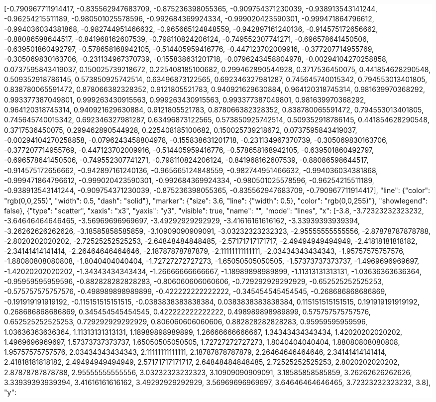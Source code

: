 [-0.790967711914417, -0.835562947683709, -0.875236398055365, -0.909754371230039, -0.938913543141244, -0.96254215511189, -0.980501025578596, -0.992684369924334, -0.999020423590301, -0.999471864796612, -0.994036034381868, -0.982744951466632, -0.965665124848559, -0.942897161240136, -0.914575172656662, -0.88086598644517, -0.841968162607539, -0.798110824206124, -0.749552307741271, -0.696578641450506, -0.639501860492797, -0.578658168942105, -0.514405959416776, -0.447123702009916, -0.377207714955769, -0.305069830163706, -0.231134967370739, -0.155838631201718, -0.0796243458804978, -0.00294104270258858, 0.0737595843419037, 0.150025739218672, 0.225408185100682, 0.299462890544928, 0.3717536450075, 0.441854628290548, 0.509352918786145, 0.573850925742514, 0.63496873122565, 0.692346327981287, 0.745645740015342, 0.794553013401805, 0.838780065591472, 0.878066382328352, 0.9121805521783, 0.940921629630884, 0.964120318745314, 0.981639970368292, 0.993377387049801, 0.999263430915563, 0.999263430915563, 0.993377387049801, 0.981639970368292, 0.964120318745314, 0.940921629630884, 0.9121805521783, 0.878066382328352, 0.838780065591472, 0.794553013401805, 0.745645740015342, 0.692346327981287, 0.63496873122565, 0.573850925742514, 0.509352918786145, 0.441854628290548, 0.3717536450075, 0.299462890544928, 0.225408185100682, 0.150025739218672, 0.0737595843419037, -0.00294104270258858, -0.0796243458804978, -0.155838631201718, -0.231134967370739, -0.305069830163706, -0.377207714955769, -0.447123702009916, -0.514405959416776, -0.578658168942105, -0.639501860492797, -0.696578641450506, -0.749552307741271, -0.798110824206124, -0.841968162607539, -0.88086598644517, -0.914575172656662, -0.942897161240136, -0.965665124848559, -0.982744951466632, -0.994036034381868, -0.999471864796612, -0.999020423590301, -0.992684369924334, -0.980501025578596, -0.96254215511189, -0.938913543141244, -0.909754371230039, -0.875236398055365, -0.835562947683709, -0.790967711914417], "line": {"color": "rgb(0,0,255)", "width": 0.5, "dash": "solid"}, "marker": {"size": 3.6, "line": {"width": 0.5}, "color": "rgb(0,0,255)"}, "showlegend": false}, {"type": "scatter", "xaxis": "x3", "yaxis": "y3", "visible": true, "name": "", "mode": "lines", "x": [-3.8, -3.72323232323232, -3.64646464646465, -3.56969696969697, -3.49292929292929, -3.41616161616162, -3.33939393939394, -3.26262626262626, -3.18585858585859, -3.10909090909091, -3.03232323232323, -2.95555555555556, -2.87878787878788, -2.8020202020202, -2.72525252525253, -2.64848484848485, -2.57171717171717, -2.49494949494949, -2.41818181818182, -2.34141414141414, -2.26464646464646, -2.18787878787879, -2.11111111111111, -2.03434343434343, -1.95757575757576, -1.88080808080808, -1.8040404040404, -1.72727272727273, -1.65050505050505, -1.57373737373737, -1.4969696969697, -1.42020202020202, -1.34343434343434, -1.26666666666667, -1.18989898989899, -1.11313131313131, -1.03636363636364, -0.95959595959596, -0.882828282828283, -0.806060606060606, -0.729292929292929, -0.652525252525253, -0.575757575757576, -0.498989898989899, -0.422222222222222, -0.345454545454545, -0.268686868686869, -0.191919191919192, -0.115151515151515, -0.0383838383838384, 0.0383838383838384, 0.115151515151515, 0.191919191919192, 0.268686868686869, 0.345454545454545, 0.422222222222222, 0.498989898989899, 0.575757575757576, 0.652525252525253, 0.729292929292929, 0.806060606060606, 0.882828282828283, 0.95959595959596, 1.03636363636364, 1.11313131313131, 1.18989898989899, 1.26666666666667, 1.34343434343434, 1.42020202020202, 1.4969696969697, 1.57373737373737, 1.65050505050505, 1.72727272727273, 1.8040404040404, 1.88080808080808, 1.95757575757576, 2.03434343434343, 2.11111111111111, 2.18787878787879, 2.26464646464646, 2.34141414141414, 2.41818181818182, 2.49494949494949, 2.57171717171717, 2.64848484848485, 2.72525252525253, 2.8020202020202, 2.87878787878788, 2.95555555555556, 3.03232323232323, 3.10909090909091, 3.18585858585859, 3.26262626262626, 3.33939393939394, 3.41616161616162, 3.49292929292929, 3.56969696969697, 3.64646464646465, 3.72323232323232, 3.8], "y":